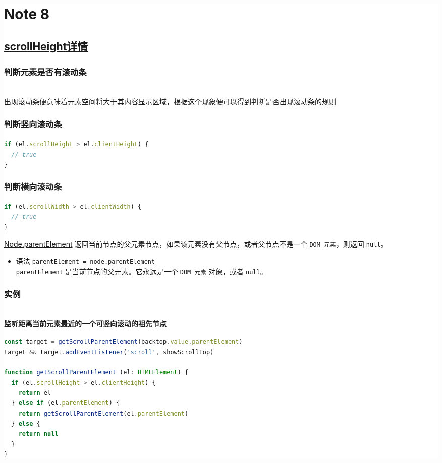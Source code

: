 # Note 8

<BackTop />

## [scrollHeight详情](/javascript/notes/No.4.html#浏览器窗口宽高和元素坐标-尺寸)

### 判断元素是否有滚动条

<br/>
出现滚动条便意味着元素空间将大于其内容显示区域，根据这个现象便可以得到判断是否出现滚动条的规则

### 判断竖向滚动条

```js
if (el.scrollHeight > el.clientHeight) {
  // true
}
```

### 判断横向滚动条

```js
if (el.scrollWidth > el.clientWidth) {
  // true
}
```

[Node.parentElement](https://developer.mozilla.org/zh-CN/docs/Web/API/Node/parentElement) 返回当前节点的父元素节点，如果该元素没有父节点，或者父节点不是一个 `DOM 元素`，则返回 `null`。

- 语法 `parentElement = node.parentElement`
  <br/>`parentElement` 是当前节点的父元素。它永远是一个 `DOM 元素` 对象，或者 `null`。

### 实例

<br/>**监听距离当前元素最近的一个可竖向滚动的祖先节点**

```js
const target = getScrollParentElement(backtop.value.parentElement)
target && target.addEventListener('scroll', showScrollTop)

function getScrollParentElement (el: HTMLElement) {
  if (el.scrollHeight > el.clientHeight) {
    return el
  } else if (el.parentElement) {
    return getScrollParentElement(el.parentElement)
  } else {
    return null
  }
}
```
